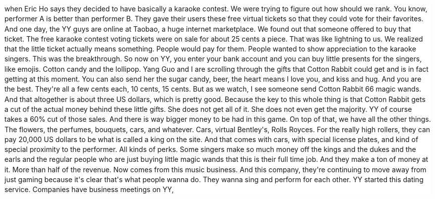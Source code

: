 when Eric Ho says they decided to have
basically a karaoke contest.
We were trying to figure out how should we rank.
You know, performer A is better than performer B.
They gave their users these free virtual tickets
so that they could vote for their favorites.
And one day, the YY guys are online at Taobao,
a huge internet marketplace.
We found out that someone offered to buy that ticket.
The free karaoke contest voting tickets
were on sale for about 25 cents a piece.
That was like lightning to us.
We realized that the little ticket
actually means something.
People would pay for them.
People wanted to show appreciation
to the karaoke singers.
This was the breakthrough.
So now on YY, you enter your bank account
and you can buy little presents for the singers,
like emojis.
Cotton candy and the lollipop.
Yang Guo and I are scrolling through the gifts
that Cotton Rabbit could get
and is in fact getting at this moment.
You can also send her the sugar candy,
beer, the heart means I love you,
and kiss and hug.
And you are the best.
They're all a few cents each, 10 cents, 15 cents.
But as we watch, I see someone send Cotton Rabbit
66 magic wands.
And that altogether is about three US dollars,
which is pretty good.
Because the key to this whole thing
is that Cotton Rabbit gets a cut
of the actual money behind these little gifts.
She does not get all of it.
She does not even get the majority.
YY of course takes a 60% cut of those sales.
And there is way bigger money to be had in this game.
On top of that, we have all the other things.
The flowers, the perfumes, bouquets, cars,
and whatever.
Cars, virtual Bentley's, Rolls Royces.
For the really high rollers,
they can pay 20,000 US dollars
to be what is called a king on the site.
And that comes with cars, with special license plates,
and kind of special proximity to the performer.
All kinds of perks.
Some singers make so much money off the kings
and the dukes and the earls and the regular people
who are just buying little magic wands
that this is their full time job.
And they make a ton of money at it.
More than half of the revenue.
Now comes from this music business.
And this company, they're continuing to move away
from just gaming because it's clear
that's what people wanna do.
They wanna sing and perform for each other.
YY started this dating service.
Companies have business meetings on YY,